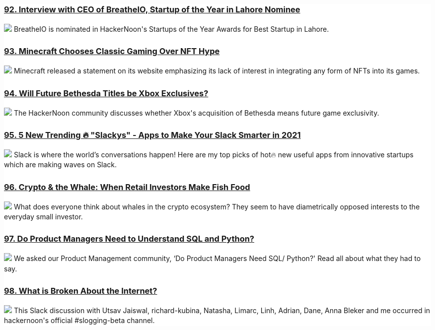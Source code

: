 ### [92. Interview with CEO of BreatheIO, Startup of the Year in Lahore Nominee](https://hackernoon.com/interview-with-ceo-of-breatheio-startup-of-the-year-in-lahore-nominee-r39537he)
![](https://cdn.hackernoon.com/images/ugoTV1vwcgR4mN8MMDUUN4vt6p02-2a3y37pe.jpeg)
BreatheIO is nominated in HackerNoon's Startups of the Year Awards for Best Startup in Lahore. 

### [93. Minecraft Chooses Classic Gaming Over NFT Hype](https://hackernoon.com/minecraft-chooses-classic-gaming-over-nft-hype)
![](https://cdn.hackernoon.com/images/hRDOVk3kuFUKcdoCm3DRio5srhh1-9h93tzm.jpeg)
Minecraft released a statement on its website emphasizing its lack of interest in integrating any form of NFTs into its games.

### [94. Will Future Bethesda Titles be Xbox Exclusives? ](https://hackernoon.com/will-future-bethesda-titles-be-xbox-exclusives-f626334f)
![](https://cdn.hackernoon.com/images/AKsNRMQ5sghpqx7EhVDK3vl0AZJ2-m36l3283.jpeg)
The HackerNoon community discusses whether Xbox's acquisition of Bethesda means future game exclusivity.

### [95. 5 New Trending 🔥 "Slackys" - Apps to Make Your Slack Smarter in 2021](https://hackernoon.com/5-new-trending-slackys-apps-to-make-your-slack-smarter-in-2021-acx34fu)
![](https://cdn.hackernoon.com/images/umByK1FXJHdf3loh2bmVFU67TbM2-r51j31iw.jpeg)
Slack is where the world’s conversations happen! Here are my top picks of hot🔥  new useful apps from innovative startups which are making waves on Slack. 

### [96. Crypto & the Whale: When Retail Investors Make Fish Food](https://hackernoon.com/crypto-and-the-whale-when-retail-investors-make-fish-food-ik1s34p4)
![](https://cdn.hackernoon.com/images/ugoTV1vwcgR4mN8MMDUUN4vt6p02-idi343z.jpeg)
What does everyone think about whales in the crypto ecosystem? They seem to have diametrically opposed interests to the everyday small investor.

### [97. Do Product Managers Need to Understand SQL and Python?](https://hackernoon.com/do-product-managers-need-to-understand-sql-and-python)
![](https://cdn.hackernoon.com/images/WtcPbiqG1KO3H4g87gh4IJ9lbmK2-vu037yp.jpeg)
We asked our Product Management community, ‘Do Product Managers Need SQL/ Python?' Read all about what they had to say.



### [98. What is Broken About the Internet?](https://hackernoon.com/what-is-broken-about-the-internet-3k4k3eja)
![](https://firebasestorage.googleapis.com/v0/b/hackernoon-app.appspot.com/o/images%2F7vZQe7gC37fdhUOWlHs52MWK2rf2-oj4h3eox.jpeg?alt=media&token=a8ee3bf4-0d0d-4077-9ada-bea26873f541)
This Slack discussion with Utsav Jaiswal, richard-kubina, Natasha, Limarc, Linh, Adrian, Dane, Anna Bleker and me occurred in hackernoon's official #slogging-beta channel.
